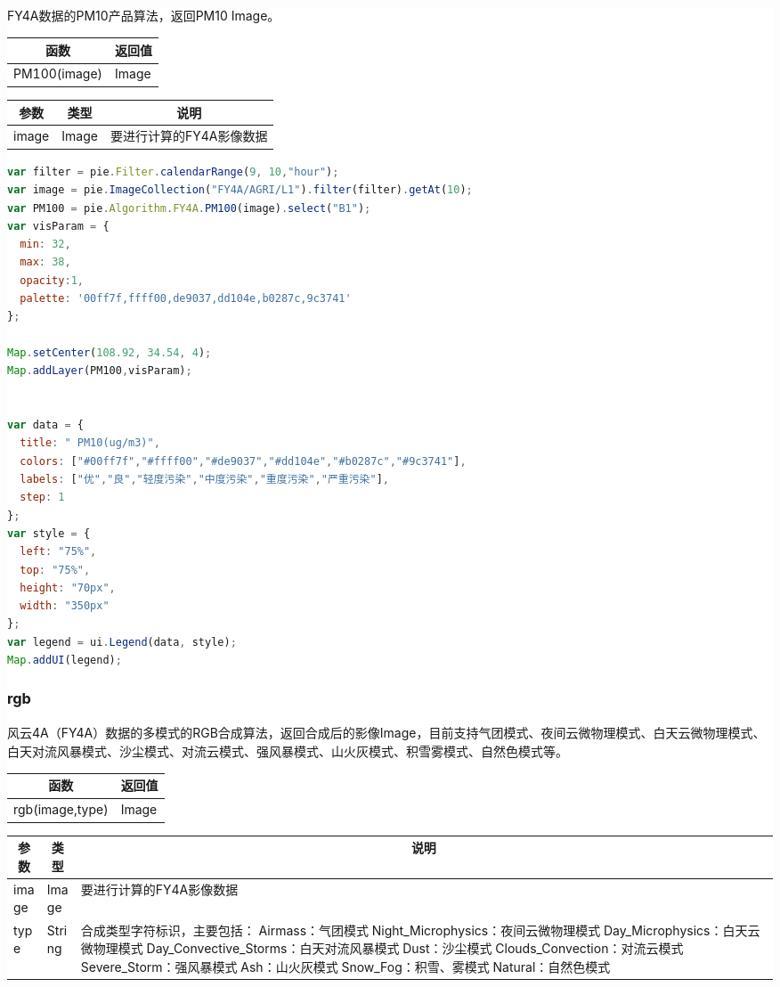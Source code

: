 FY4A数据的PM10产品算法，返回PM10 Image。

| 函数         | 返回值 |
| ------------ | ------ |
| PM100(image) | Image  |

| 参数  | 类型  | 说明                     |
| ----- | ----- | ------------------------ |
| image | Image | 要进行计算的FY4A影像数据 |


```javascript
var filter = pie.Filter.calendarRange(9, 10,"hour");
var image = pie.ImageCollection("FY4A/AGRI/L1").filter(filter).getAt(10);
var PM100 = pie.Algorithm.FY4A.PM100(image).select("B1");
var visParam = {
  min: 32,
  max: 38,
  opacity:1,
  palette: '00ff7f,ffff00,de9037,dd104e,b0287c,9c3741'
};

Map.setCenter(108.92, 34.54, 4);
Map.addLayer(PM100,visParam);


var data = {
  title: " PM10(ug/m3)",
  colors: ["#00ff7f","#ffff00","#de9037","#dd104e","#b0287c","#9c3741"],
  labels: ["优","良","轻度污染","中度污染","重度污染","严重污染"],
  step: 1
};
var style = {
  left: "75%",
  top: "75%",
  height: "70px",
  width: "350px"
};
var legend = ui.Legend(data, style);
Map.addUI(legend);
```

### rgb

风云4A（FY4A）数据的多模式的RGB合成算法，返回合成后的影像Image，目前支持气团模式、夜间云微物理模式、白天云微物理模式、白天对流风暴模式、沙尘模式、对流云模式、强风暴模式、山火灰模式、积雪雾模式、自然色模式等。

| 函数            | 返回值 |
| --------------- | ------ |
| rgb(image,type) | Image  |

| 参数  | 类型   | 说明                                                         |
| ----- | ------ | ------------------------------------------------------------ |
| image | Image  | 要进行计算的FY4A影像数据                                     |
| type  | String | 合成类型字符标识，主要包括： Airmass：气团模式 Night_Microphysics：夜间云微物理模式 Day_Microphysics：白天云微物理模式 Day_Convective_Storms：白天对流风暴模式 Dust：沙尘模式 Clouds_Convection：对流云模式 Severe_Storm：强风暴模式 Ash：山火灰模式 Snow_Fog：积雪、雾模式 Natural：自然色模式 |
